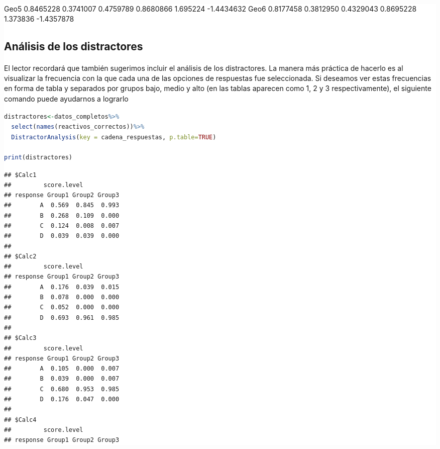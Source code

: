    <td style="text-align:left;"> Geo5 </td>
   <td style="text-align:right;"> 0.8465228 </td>
   <td style="text-align:right;"> 0.3741007 </td>
   <td style="text-align:right;"> 0.4759789 </td>
   <td style="text-align:right;"> 0.8680866 </td>
   <td style="text-align:right;"> 1.695224 </td>
   <td style="text-align:right;"> -1.4434632 </td>
  </tr>
  <tr>
   <td style="text-align:left;"> Geo6 </td>
   <td style="text-align:right;"> 0.8177458 </td>
   <td style="text-align:right;"> 0.3812950 </td>
   <td style="text-align:right;"> 0.4329043 </td>
   <td style="text-align:right;"> 0.8695228 </td>
   <td style="text-align:right;"> 1.373836 </td>
   <td style="text-align:right;"> -1.4357878 </td>
  </tr>
</tbody>
</table>

## Análisis de los distractores

El lector recordará que también sugerimos incluir el análisis de los distractores. La manera más práctica de hacerlo es al visualizar la frecuencia con la que cada una de las opciones de respuestas fue seleccionada. Si deseamos ver estas frecuencias en forma de tabla y separados por grupos bajo, medio y alto (en las tablas aparecen como 1, 2 y 3 respectivamente), el siguiente comando puede ayudarnos a lograrlo


```r
distractores<-datos_completos%>%
  select(names(reactivos_correctos))%>%
  DistractorAnalysis(key = cadena_respuestas, p.table=TRUE)

print(distractores)
```

```
## $Calc1
##         score.level
## response Group1 Group2 Group3
##        A  0.569  0.845  0.993
##        B  0.268  0.109  0.000
##        C  0.124  0.008  0.007
##        D  0.039  0.039  0.000
## 
## $Calc2
##         score.level
## response Group1 Group2 Group3
##        A  0.176  0.039  0.015
##        B  0.078  0.000  0.000
##        C  0.052  0.000  0.000
##        D  0.693  0.961  0.985
## 
## $Calc3
##         score.level
## response Group1 Group2 Group3
##        A  0.105  0.000  0.007
##        B  0.039  0.000  0.007
##        C  0.680  0.953  0.985
##        D  0.176  0.047  0.000
## 
## $Calc4
##         score.level
## response Group1 Group2 Group3
```
